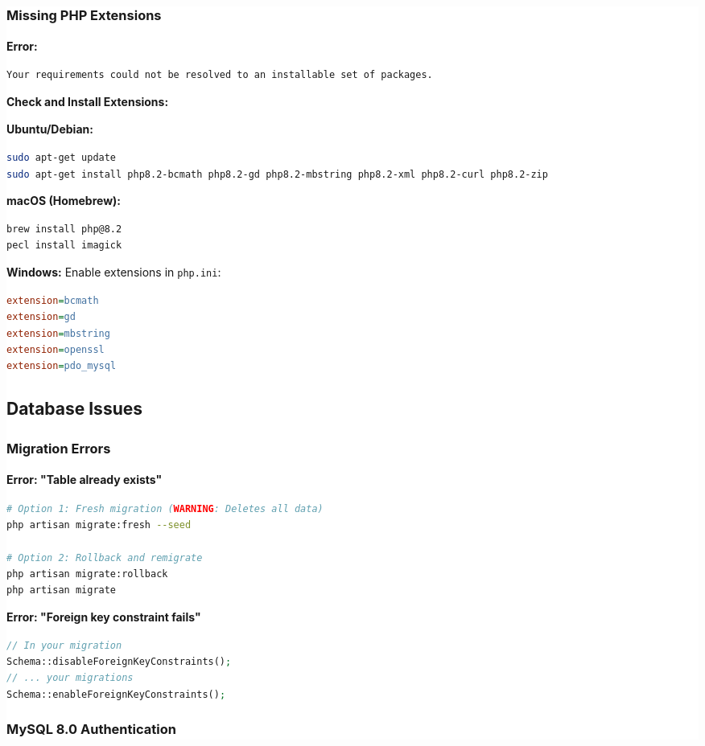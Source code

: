 ### Missing PHP Extensions

**Error:**
```
Your requirements could not be resolved to an installable set of packages.
```

**Check and Install Extensions:**

**Ubuntu/Debian:**
```bash
sudo apt-get update
sudo apt-get install php8.2-bcmath php8.2-gd php8.2-mbstring php8.2-xml php8.2-curl php8.2-zip
```

**macOS (Homebrew):**
```bash
brew install php@8.2
pecl install imagick
```

**Windows:**
Enable extensions in `php.ini`:
```ini
extension=bcmath
extension=gd
extension=mbstring
extension=openssl
extension=pdo_mysql
```

## Database Issues

### Migration Errors

**Error: "Table already exists"**
```bash
# Option 1: Fresh migration (WARNING: Deletes all data)
php artisan migrate:fresh --seed

# Option 2: Rollback and remigrate
php artisan migrate:rollback
php artisan migrate
```

**Error: "Foreign key constraint fails"**
```php
// In your migration
Schema::disableForeignKeyConstraints();
// ... your migrations
Schema::enableForeignKeyConstraints();
```

### MySQL 8.0 Authentication
